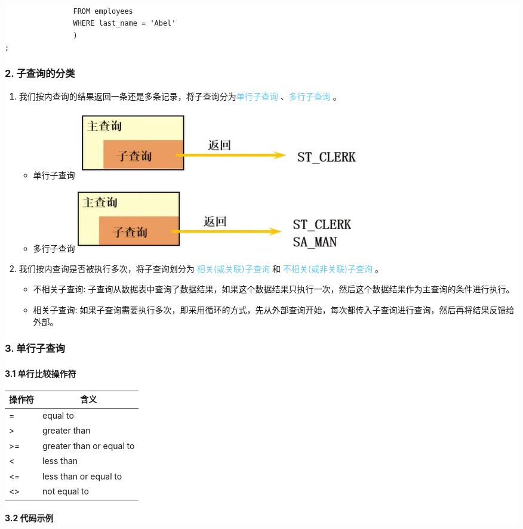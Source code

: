    ```mysql
                   FROM employees
                   WHERE last_name = 'Abel'
                   )
   ;
   ```

   

### 2. 子查询的分类

1. 我们按内查询的结果返回一条还是多条记录，将子查询分为<font color='#66ccff'>单行子查询 </font>、<font color='#66ccff'>多行子查询</font> 。

   + 单行子查询![image-20220603135507360](MySQL基础篇.assets/image-20220603135507360.png)

   + 多行子查询![image-20220603135544144](MySQL基础篇.assets/image-20220603135544144.png)


2. 我们按内查询是否被执行多次，将子查询划分为 <font color='#66ccff'>相关(或关联)子查询</font> 和 <font color='#66ccff'>不相关(或非关联)子查询</font> 。 

   * 不相关子查询: 子查询从数据表中查询了数据结果，如果这个数据结果只执行一次，然后这个数据结果作为主查询的条件进行执行。 

   * 相关子查询: 如果子查询需要执行多次，即采用循环的方式，先从外部查询开始，每次都传入子查询进行查询，然后再将结果反馈给外部。

### 3. 单行子查询

#### 3.1 单行比较操作符

| 操作符 | 含义                     |
| ------ | ------------------------ |
| =      | equal to                 |
| >      | greater than             |
| >=     | greater than or equal to |
| <      | less than                |
| <=     | less than or equal to    |
| <>     | not equal to             |

#### 3.2 代码示例
